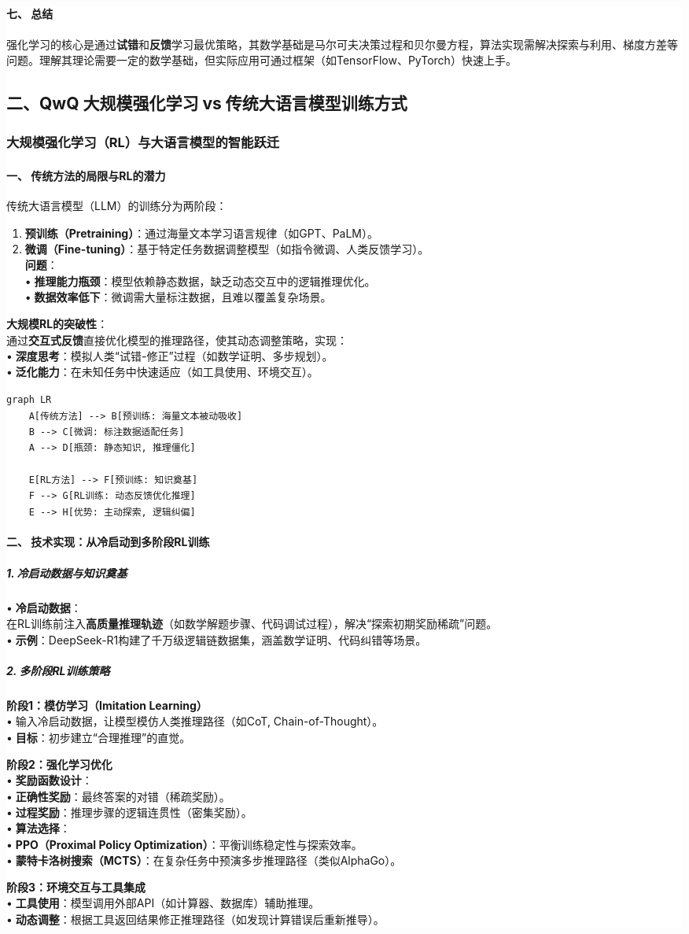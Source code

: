 #### 七、 **总结**  
强化学习的核心是通过**试错**和**反馈**学习最优策略，其数学基础是马尔可夫决策过程和贝尔曼方程，算法实现需解决探索与利用、梯度方差等问题。理解其理论需要一定的数学基础，但实际应用可通过框架（如TensorFlow、PyTorch）快速上手。  
  
## 二、QwQ 大规模强化学习 vs 传统大语言模型训练方式  
  
### 大规模强化学习（RL）与大语言模型的智能跃迁  
  
#### 一、 **传统方法的局限与RL的潜力**  
传统大语言模型（LLM）的训练分为两阶段：    
1. **预训练（Pretraining）**：通过海量文本学习语言规律（如GPT、PaLM）。    
2. **微调（Fine-tuning）**：基于特定任务数据调整模型（如指令微调、人类反馈学习）。    
**问题**：    
• **推理能力瓶颈**：模型依赖静态数据，缺乏动态交互中的逻辑推理优化。    
• **数据效率低下**：微调需大量标注数据，且难以覆盖复杂场景。    
  
**大规模RL的突破性**：    
通过**交互式反馈**直接优化模型的推理路径，使其动态调整策略，实现：    
• **深度思考**：模拟人类“试错-修正”过程（如数学证明、多步规划）。    
• **泛化能力**：在未知任务中快速适应（如工具使用、环境交互）。    
  
```mermaid  
graph LR  
    A[传统方法] --> B[预训练: 海量文本被动吸收]  
    B --> C[微调: 标注数据适配任务]  
    A --> D[瓶颈: 静态知识, 推理僵化]  
      
    E[RL方法] --> F[预训练: 知识奠基]  
    F --> G[RL训练: 动态反馈优化推理]  
    E --> H[优势: 主动探索, 逻辑纠偏]  
```  
  
#### 二、 **技术实现：从冷启动到多阶段RL训练**  
##### 1. **冷启动数据与知识奠基**  
• **冷启动数据**：    
  在RL训练前注入**高质量推理轨迹**（如数学解题步骤、代码调试过程），解决“探索初期奖励稀疏”问题。    
  • **示例**：DeepSeek-R1构建了千万级逻辑链数据集，涵盖数学证明、代码纠错等场景。    
  
##### 2. **多阶段RL训练策略**  
**阶段1：模仿学习（Imitation Learning）**    
• 输入冷启动数据，让模型模仿人类推理路径（如CoT, Chain-of-Thought）。    
• **目标**：初步建立“合理推理”的直觉。    
  
**阶段2：强化学习优化**    
• **奖励函数设计**：    
  • **正确性奖励**：最终答案的对错（稀疏奖励）。    
  • **过程奖励**：推理步骤的逻辑连贯性（密集奖励）。    
• **算法选择**：    
  • **PPO（Proximal Policy Optimization）**：平衡训练稳定性与探索效率。    
  • **蒙特卡洛树搜索（MCTS）**：在复杂任务中预演多步推理路径（类似AlphaGo）。    
  
**阶段3：环境交互与工具集成**    
• **工具使用**：模型调用外部API（如计算器、数据库）辅助推理。    
• **动态调整**：根据工具返回结果修正推理路径（如发现计算错误后重新推导）。    
  